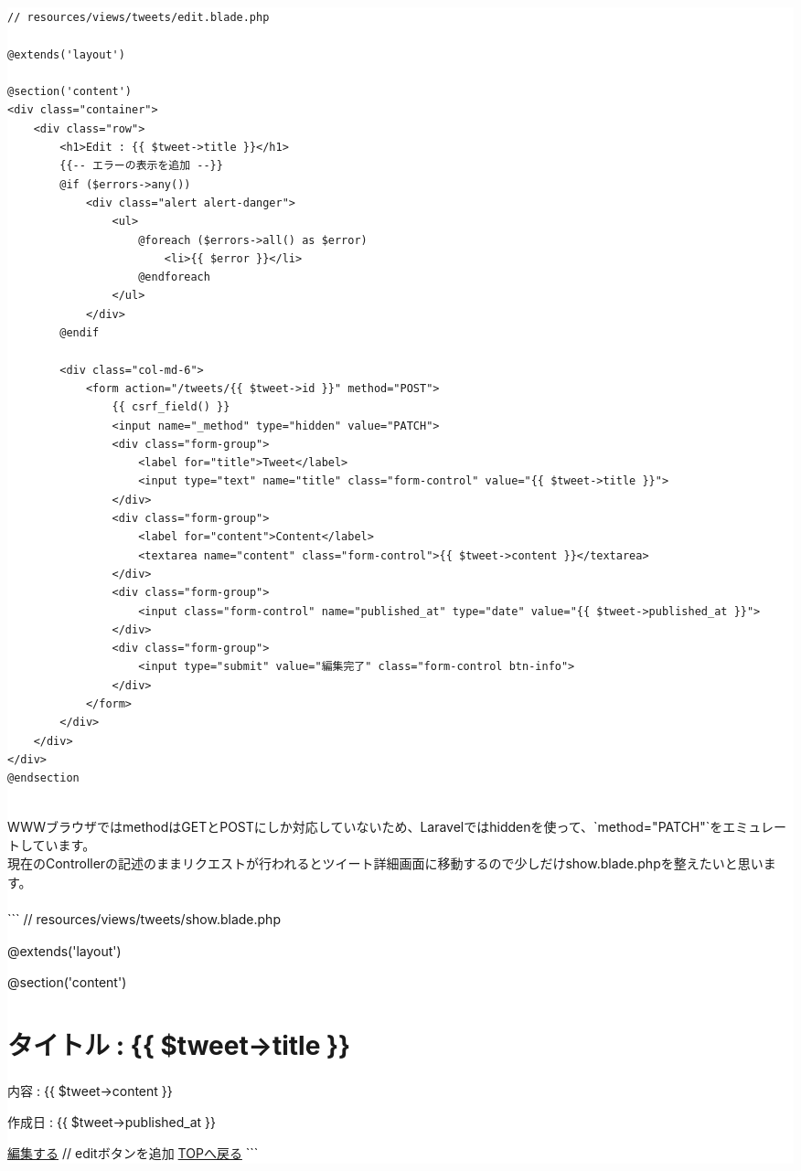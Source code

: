 ```
// resources/views/tweets/edit.blade.php

@extends('layout')

@section('content')
<div class="container">
	<div class="row">
		<h1>Edit : {{ $tweet->title }}</h1>
		{{-- エラーの表示を追加 --}}
	    @if ($errors->any())
	        <div class="alert alert-danger">
	            <ul>
	                @foreach ($errors->all() as $error)
	                    <li>{{ $error }}</li>
	                @endforeach
	            </ul>
	        </div>
	    @endif

		<div class="col-md-6">
			<form action="/tweets/{{ $tweet->id }}" method="POST">
                {{ csrf_field() }}
                <input name="_method" type="hidden" value="PATCH">
				<div class="form-group">
					<label for="title">Tweet</label>
					<input type="text" name="title" class="form-control" value="{{ $tweet->title }}">
				</div>
				<div class="form-group">
					<label for="content">Content</label>
					<textarea name="content" class="form-control">{{ $tweet->content }}</textarea>
				</div>
				<div class="form-group">
					<input class="form-control" name="published_at" type="date" value="{{ $tweet->published_at }}">
				</div>
				<div class="form-group">
					<input type="submit" value="編集完了" class="form-control btn-info">
				</div>
			</form>
		</div>
	</div>
</div>
@endsection
```
<br>
WWWブラウザではmethodはGETとPOSTにしか対応していないため、Laravelではhiddenを使って、`method="PATCH"`をエミュレートしています。<br>
現在のControllerの記述のままリクエストが行われるとツイート詳細画面に移動するので少しだけshow.blade.phpを整えたいと思います。<br>
<br>
```
// resources/views/tweets/show.blade.php

@extends('layout')

@section('content')
<div class="container">
    <div class="row">
         <h1>タイトル : {{ $tweet->title }}</h1>
         <p>内容 : {{ $tweet->content }}</p>
         <p>作成日 : {{ $tweet->published_at }}</p>
         <a href="http://localhost:8000/tweets/{{ $tweet->id }}/edit" class="btn btn-info">編集する</a> // editボタンを追加
         <a href="http://localhost:8000/tweets/" class="btn btn-success">TOPへ戻る</a>
```